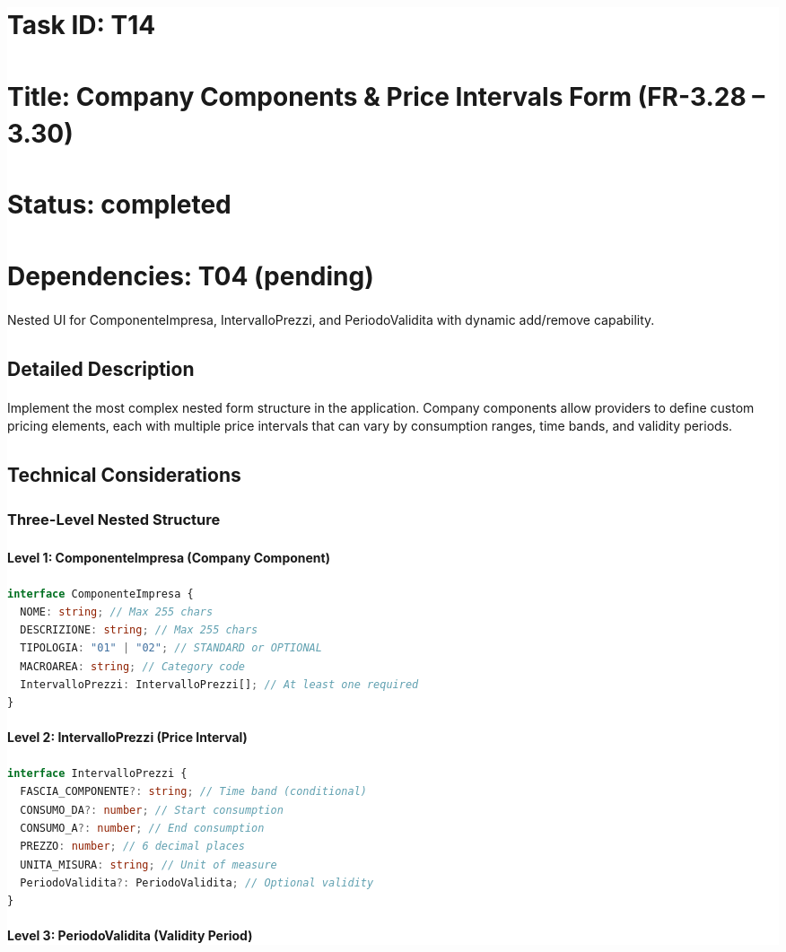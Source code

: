 # Task ID: T14

# Title: Company Components & Price Intervals Form (FR-3.28 – 3.30)

# Status: completed

# Dependencies: T04 (pending)

Nested UI for ComponenteImpresa, IntervalloPrezzi, and PeriodoValidita with dynamic add/remove capability.

## Detailed Description

Implement the most complex nested form structure in the application. Company components allow providers to define custom pricing elements, each with multiple price intervals that can vary by consumption ranges, time bands, and validity periods.

## Technical Considerations

### Three-Level Nested Structure

#### Level 1: ComponenteImpresa (Company Component)

```typescript
interface ComponenteImpresa {
  NOME: string; // Max 255 chars
  DESCRIZIONE: string; // Max 255 chars
  TIPOLOGIA: "01" | "02"; // STANDARD or OPTIONAL
  MACROAREA: string; // Category code
  IntervalloPrezzi: IntervalloPrezzi[]; // At least one required
}
```

#### Level 2: IntervalloPrezzi (Price Interval)

```typescript
interface IntervalloPrezzi {
  FASCIA_COMPONENTE?: string; // Time band (conditional)
  CONSUMO_DA?: number; // Start consumption
  CONSUMO_A?: number; // End consumption
  PREZZO: number; // 6 decimal places
  UNITA_MISURA: string; // Unit of measure
  PeriodoValidita?: PeriodoValidita; // Optional validity
}
```

#### Level 3: PeriodoValidita (Validity Period)
